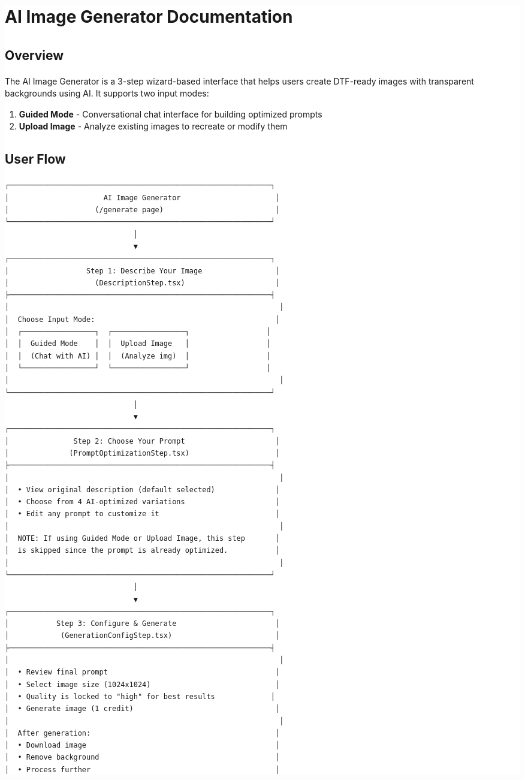 # AI Image Generator Documentation

## Overview

The AI Image Generator is a 3-step wizard-based interface that helps users create DTF-ready images with transparent backgrounds using AI. It supports two input modes:

1. **Guided Mode** - Conversational chat interface for building optimized prompts
2. **Upload Image** - Analyze existing images to recreate or modify them

## User Flow

```
┌─────────────────────────────────────────────────────────────┐
│                      AI Image Generator                      │
│                    (/generate page)                          │
└─────────────────────────────────────────────────────────────┘
                              │
                              ▼
┌─────────────────────────────────────────────────────────────┐
│                  Step 1: Describe Your Image                 │
│                    (DescriptionStep.tsx)                     │
├─────────────────────────────────────────────────────────────┤
│                                                               │
│  Choose Input Mode:                                          │
│  ┌─────────────────┐  ┌─────────────────┐                  │
│  │  Guided Mode    │  │  Upload Image   │                  │
│  │  (Chat with AI) │  │  (Analyze img)  │                  │
│  └─────────────────┘  └─────────────────┘                  │
│                                                               │
└─────────────────────────────────────────────────────────────┘
                              │
                              ▼
┌─────────────────────────────────────────────────────────────┐
│               Step 2: Choose Your Prompt                     │
│              (PromptOptimizationStep.tsx)                    │
├─────────────────────────────────────────────────────────────┤
│                                                               │
│  • View original description (default selected)              │
│  • Choose from 4 AI-optimized variations                     │
│  • Edit any prompt to customize it                           │
│                                                               │
│  NOTE: If using Guided Mode or Upload Image, this step       │
│  is skipped since the prompt is already optimized.           │
│                                                               │
└─────────────────────────────────────────────────────────────┘
                              │
                              ▼
┌─────────────────────────────────────────────────────────────┐
│           Step 3: Configure & Generate                       │
│            (GenerationConfigStep.tsx)                        │
├─────────────────────────────────────────────────────────────┤
│                                                               │
│  • Review final prompt                                       │
│  • Select image size (1024x1024)                             │
│  • Quality is locked to "high" for best results             │
│  • Generate image (1 credit)                                 │
│                                                               │
│  After generation:                                           │
│  • Download image                                            │
│  • Remove background                                         │
│  • Process further                                           │
```